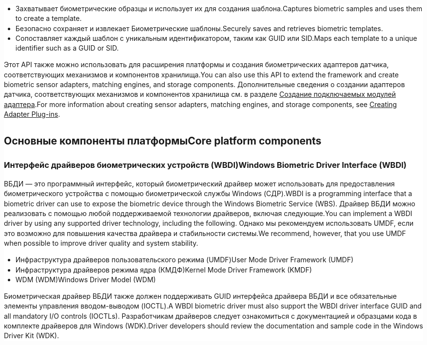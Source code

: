 -   <span data-ttu-id="82fc3-116">Захватывает биометрические образцы и использует их для создания шаблона.</span><span class="sxs-lookup"><span data-stu-id="82fc3-116">Captures biometric samples and uses them to create a template.</span></span>
-   <span data-ttu-id="82fc3-117">Безопасно сохраняет и извлекает Биометрические шаблоны.</span><span class="sxs-lookup"><span data-stu-id="82fc3-117">Securely saves and retrieves biometric templates.</span></span>
-   <span data-ttu-id="82fc3-118">Сопоставляет каждый шаблон с уникальным идентификатором, таким как GUID или SID.</span><span class="sxs-lookup"><span data-stu-id="82fc3-118">Maps each template to a unique identifier such as a GUID or SID.</span></span>

<span data-ttu-id="82fc3-119">Этот API также можно использовать для расширения платформы и создания биометрических адаптеров датчика, соответствующих механизмов и компонентов хранилища.</span><span class="sxs-lookup"><span data-stu-id="82fc3-119">You can also use this API to extend the framework and create biometric sensor adapters, matching engines, and storage components.</span></span> <span data-ttu-id="82fc3-120">Дополнительные сведения о создании адаптеров датчика, соответствующих механизмов и компонентов хранилища см. в разделе [Создание подключаемых модулей адаптера](creating-adapter-plug-ins.md).</span><span class="sxs-lookup"><span data-stu-id="82fc3-120">For more information about creating sensor adapters, matching engines, and storage components, see [Creating Adapter Plug-ins](creating-adapter-plug-ins.md).</span></span>

## <a name="core-platform-components"></a><span data-ttu-id="82fc3-121">Основные компоненты платформы</span><span class="sxs-lookup"><span data-stu-id="82fc3-121">Core platform components</span></span>

### <a name="windows-biometric-driver-interface-wbdi"></a><span data-ttu-id="82fc3-122">Интерфейс драйверов биометрических устройств (WBDI)</span><span class="sxs-lookup"><span data-stu-id="82fc3-122">Windows Biometric Driver Interface (WBDI)</span></span>

<span data-ttu-id="82fc3-123">ВБДИ — это программный интерфейс, который биометрический драйвер может использовать для предоставления биометрического устройства с помощью биометрической службы Windows (СДР).</span><span class="sxs-lookup"><span data-stu-id="82fc3-123">WBDI is a programming interface that a biometric driver can use to expose the biometric device through the Windows Biometric Service (WBS).</span></span> <span data-ttu-id="82fc3-124">Драйвер ВБДИ можно реализовать с помощью любой поддерживаемой технологии драйверов, включая следующие.</span><span class="sxs-lookup"><span data-stu-id="82fc3-124">You can implement a WBDI driver by using any supported driver technology, including the following.</span></span> <span data-ttu-id="82fc3-125">Однако мы рекомендуем использовать UMDF, если это возможно для повышения качества драйвера и стабильности системы.</span><span class="sxs-lookup"><span data-stu-id="82fc3-125">We recommend, however, that you use UMDF when possible to improve driver quality and system stability.</span></span>

-   <span data-ttu-id="82fc3-126">Инфраструктура драйверов пользовательского режима (UMDF)</span><span class="sxs-lookup"><span data-stu-id="82fc3-126">User Mode Driver Framework (UMDF)</span></span>
-   <span data-ttu-id="82fc3-127">Инфраструктура драйверов режима ядра (КМДФ)</span><span class="sxs-lookup"><span data-stu-id="82fc3-127">Kernel Mode Driver Framework (KMDF)</span></span>
-   <span data-ttu-id="82fc3-128">WDM (WDM)</span><span class="sxs-lookup"><span data-stu-id="82fc3-128">Windows Driver Model (WDM)</span></span>

<span data-ttu-id="82fc3-129">Биометрическая драйвер ВБДИ также должен поддерживать GUID интерфейса драйвера ВБДИ и все обязательные элементы управления вводом-выводом (IOCTL).</span><span class="sxs-lookup"><span data-stu-id="82fc3-129">A WBDI biometric driver must also support the WBDI driver interface GUID and all mandatory I/O controls (IOCTLs).</span></span> <span data-ttu-id="82fc3-130">Разработчикам драйверов следует ознакомиться с документацией и образцами кода в комплекте драйверов для Windows (WDK).</span><span class="sxs-lookup"><span data-stu-id="82fc3-130">Driver developers should review the documentation and sample code in the Windows Driver Kit (WDK).</span></span>
